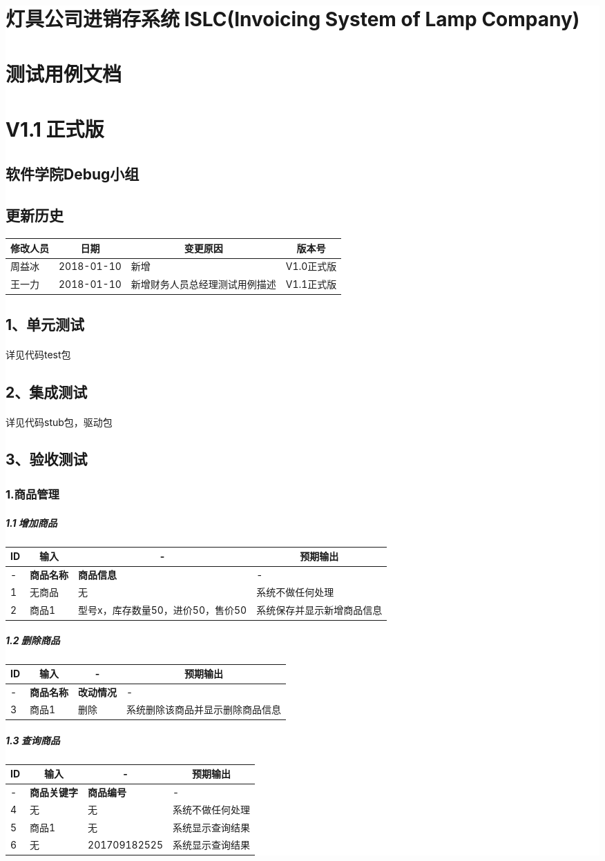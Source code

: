 # 灯具公司进销存系统 ISLC(Invoicing System of Lamp Company)

# 测试用例文档

# V1.1 正式版

## 软件学院Debug小组

## 更新历史

修改人员 | 日期 | 变更原因 | 版本号 |
---|---|---|---|
周益冰 | 2018-01-10 | 新增 | V1.0正式版
王一力 | 2018-01-10 | 新增财务人员总经理测试用例描述 | V1.1正式版

## 1、单元测试
详见代码test包

## 2、集成测试
详见代码stub包，驱动包

## 3、验收测试

### 1.商品管理

##### 1.1 增加商品
ID | 输入 | - | 预期输出
---|---|---|---
- | **商品名称** | **商品信息** | - 
1 | 无商品| 无 | 系统不做任何处理
2 | 商品1 | 型号x，库存数量50，进价50，售价50 | 系统保存并显示新增商品信息


##### 1.2 删除商品
ID | 输入 | - | 预期输出
---|---|---|---
- | **商品名称** | **改动情况** | - 
3 | 商品1 | 删除 | 系统删除该商品并显示删除商品信息


##### 1.3 查询商品
ID | 输入 | - | 预期输出
---|---|---|---
- | **商品关键字** | **商品编号** | - 
4 | 无 | 无 | 系统不做任何处理
5 | 商品1 | 无 | 系统显示查询结果
6 | 无 | 201709182525 | 系统显示查询结果
